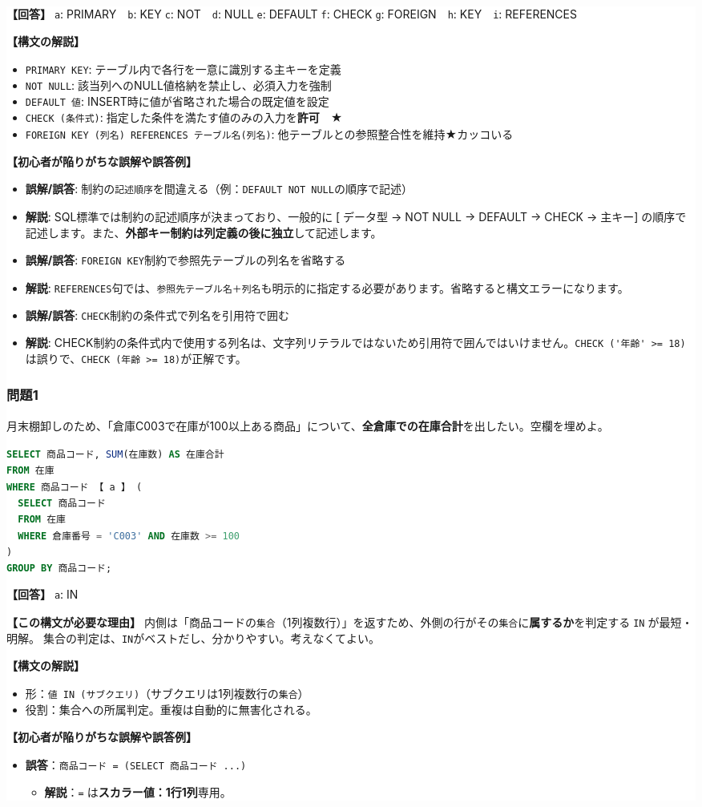 **【回答】**
`a`: PRIMARY　`b`: KEY
`c`: NOT　`d`: NULL
`e`: DEFAULT
`f`: CHECK
`g`: FOREIGN　`h`: KEY　`i`: REFERENCES

**【構文の解説】**
- `PRIMARY KEY`: テーブル内で各行を一意に識別する主キーを定義
- `NOT NULL`: 該当列へのNULL値格納を禁止し、必須入力を強制
- `DEFAULT 値`: INSERT時に値が省略された場合の既定値を設定
- `CHECK (条件式)`: 指定した条件を満たす値のみの入力を**許可**　★
- `FOREIGN KEY (列名) REFERENCES テーブル名(列名)`: 他テーブルとの参照整合性を維持★カッコいる

**【初心者が陥りがちな誤解や誤答例】**
* **誤解/誤答**: 制約の`記述順序`を間違える（例：`DEFAULT NOT NULL`の順序で記述）
* **解説**: SQL標準では制約の記述順序が決まっており、一般的に [ データ型 → NOT NULL → DEFAULT → CHECK → 主キー] の順序で記述します。また、**外部キー制約は列定義の後に独立**して記述します。

* **誤解/誤答**: `FOREIGN KEY`制約で参照先テーブルの列名を省略する
* **解説**: `REFERENCES`句では、`参照先テーブル名＋列名`も明示的に指定する必要があります。省略すると構文エラーになります。

* **誤解/誤答**: `CHECK`制約の条件式で列名を引用符で囲む
* **解説**: CHECK制約の条件式内で使用する列名は、文字列リテラルではないため引用符で囲んではいけません。`CHECK ('年齢' >= 18)`は誤りで、`CHECK (年齢 >= 18)`が正解です。

### 問題1
月末棚卸しのため、「倉庫C003で在庫が100以上ある商品」について、**全倉庫での在庫合計**を出したい。空欄を埋めよ。

```sql
SELECT 商品コード, SUM(在庫数) AS 在庫合計
FROM 在庫
WHERE 商品コード 【 a 】 (
  SELECT 商品コード
  FROM 在庫
  WHERE 倉庫番号 = 'C003' AND 在庫数 >= 100
)
GROUP BY 商品コード;
```

**【回答】**
`a`: IN

**【この構文が必要な理由】**
内側は「商品コードの`集合`（1列複数行）」を返すため、外側の行がその`集合`に**属するか**を判定する `IN` が最短・明解。
集合の判定は、`IN`がベストだし、分かりやすい。考えなくてよい。

**【構文の解説】**

  * 形：`値 IN (サブクエリ)`（サブクエリは1列複数行の`集合`）
  * 役割：集合への所属判定。重複は自動的に無害化される。

**【初心者が陥りがちな誤解や誤答例】**

  * **誤答**：`商品コード = (SELECT 商品コード ...)`

      * **解説**：`=` は**スカラー値：1行1列**専用。
